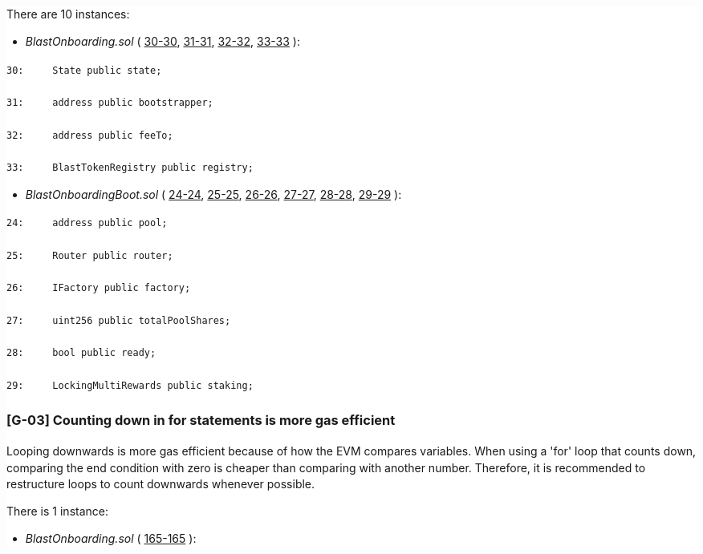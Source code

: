 There are 10 instances:

- *BlastOnboarding.sol* ( [30-30](https://github.com/code-423n4/2024-03-abracadabra-money/blob/1f4693fdbf33e9ad28132643e2d6f7635834c6c6/src/blast/BlastOnboarding.sol#L30-L30), [31-31](https://github.com/code-423n4/2024-03-abracadabra-money/blob/1f4693fdbf33e9ad28132643e2d6f7635834c6c6/src/blast/BlastOnboarding.sol#L31-L31), [32-32](https://github.com/code-423n4/2024-03-abracadabra-money/blob/1f4693fdbf33e9ad28132643e2d6f7635834c6c6/src/blast/BlastOnboarding.sol#L32-L32), [33-33](https://github.com/code-423n4/2024-03-abracadabra-money/blob/1f4693fdbf33e9ad28132643e2d6f7635834c6c6/src/blast/BlastOnboarding.sol#L33-L33) ):

```solidity
30:     State public state;

31:     address public bootstrapper;

32:     address public feeTo;

33:     BlastTokenRegistry public registry;
```

- *BlastOnboardingBoot.sol* ( [24-24](https://github.com/code-423n4/2024-03-abracadabra-money/blob/1f4693fdbf33e9ad28132643e2d6f7635834c6c6/src/blast/BlastOnboardingBoot.sol#L24-L24), [25-25](https://github.com/code-423n4/2024-03-abracadabra-money/blob/1f4693fdbf33e9ad28132643e2d6f7635834c6c6/src/blast/BlastOnboardingBoot.sol#L25-L25), [26-26](https://github.com/code-423n4/2024-03-abracadabra-money/blob/1f4693fdbf33e9ad28132643e2d6f7635834c6c6/src/blast/BlastOnboardingBoot.sol#L26-L26), [27-27](https://github.com/code-423n4/2024-03-abracadabra-money/blob/1f4693fdbf33e9ad28132643e2d6f7635834c6c6/src/blast/BlastOnboardingBoot.sol#L27-L27), [28-28](https://github.com/code-423n4/2024-03-abracadabra-money/blob/1f4693fdbf33e9ad28132643e2d6f7635834c6c6/src/blast/BlastOnboardingBoot.sol#L28-L28), [29-29](https://github.com/code-423n4/2024-03-abracadabra-money/blob/1f4693fdbf33e9ad28132643e2d6f7635834c6c6/src/blast/BlastOnboardingBoot.sol#L29-L29) ):

```solidity
24:     address public pool;

25:     Router public router;

26:     IFactory public factory;

27:     uint256 public totalPoolShares;

28:     bool public ready;

29:     LockingMultiRewards public staking;
```

### [G-03] Counting down in for statements is more gas efficient

Looping downwards is more gas efficient because of how the EVM compares variables. When using a 'for' loop that counts down, comparing the end condition with zero is cheaper than comparing with another number. Therefore, it is recommended to restructure loops to count downwards whenever possible.

There is 1 instance:

- *BlastOnboarding.sol* ( [165-165](https://github.com/code-423n4/2024-03-abracadabra-money/blob/1f4693fdbf33e9ad28132643e2d6f7635834c6c6/src/blast/BlastOnboarding.sol#L165-L165) ):
